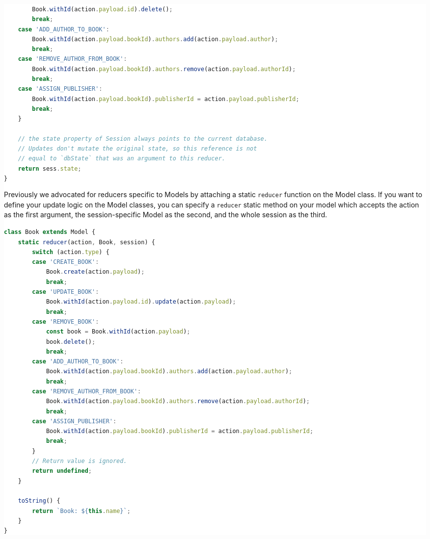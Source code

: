 ```javascript
        Book.withId(action.payload.id).delete();
        break;
    case 'ADD_AUTHOR_TO_BOOK':
        Book.withId(action.payload.bookId).authors.add(action.payload.author);
        break;
    case 'REMOVE_AUTHOR_FROM_BOOK':
        Book.withId(action.payload.bookId).authors.remove(action.payload.authorId);
        break;
    case 'ASSIGN_PUBLISHER':
        Book.withId(action.payload.bookId).publisherId = action.payload.publisherId;
        break;
    }

    // the state property of Session always points to the current database.
    // Updates don't mutate the original state, so this reference is not
    // equal to `dbState` that was an argument to this reducer.
    return sess.state;
}
```

Previously we advocated for reducers specific to Models by attaching a static `reducer` function on the Model class. If you want to define your update logic on the Model classes, you can specify a `reducer` static method on your model which accepts the action as the first argument, the session-specific Model as the second, and the whole session as the third.

```javascript
class Book extends Model {
    static reducer(action, Book, session) {
        switch (action.type) {
        case 'CREATE_BOOK':
            Book.create(action.payload);
            break;
        case 'UPDATE_BOOK':
            Book.withId(action.payload.id).update(action.payload);
            break;
        case 'REMOVE_BOOK':
            const book = Book.withId(action.payload);
            book.delete();
            break;
        case 'ADD_AUTHOR_TO_BOOK':
            Book.withId(action.payload.bookId).authors.add(action.payload.author);
            break;
        case 'REMOVE_AUTHOR_FROM_BOOK':
            Book.withId(action.payload.bookId).authors.remove(action.payload.authorId);
            break;
        case 'ASSIGN_PUBLISHER':
            Book.withId(action.payload.bookId).publisherId = action.payload.publisherId;
            break;
        }
        // Return value is ignored.
        return undefined;
    }

    toString() {
        return `Book: ${this.name}`;
    }
}
```
